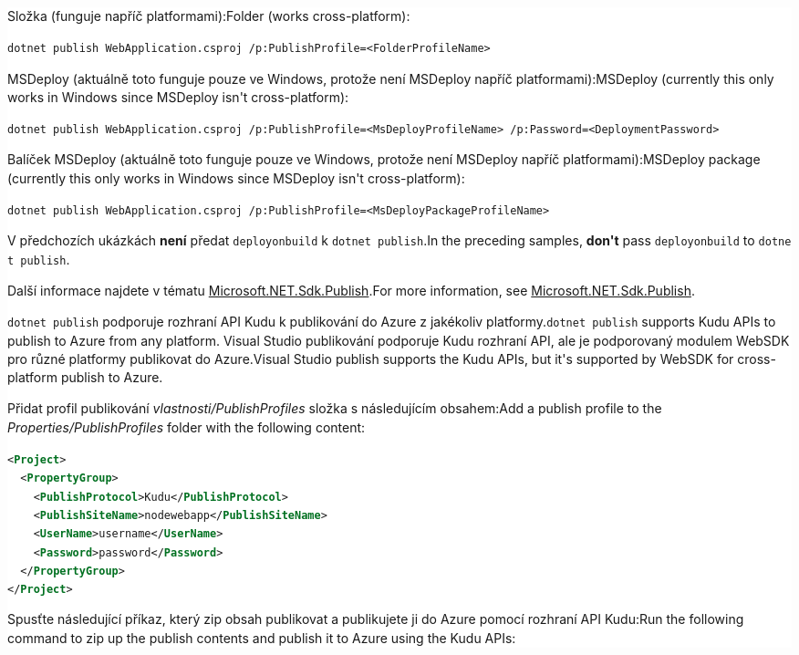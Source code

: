 <span data-ttu-id="0d91b-207">Složka (funguje napříč platformami):</span><span class="sxs-lookup"><span data-stu-id="0d91b-207">Folder (works cross-platform):</span></span>

```console
dotnet publish WebApplication.csproj /p:PublishProfile=<FolderProfileName>
```

<span data-ttu-id="0d91b-208">MSDeploy (aktuálně toto funguje pouze ve Windows, protože není MSDeploy napříč platformami):</span><span class="sxs-lookup"><span data-stu-id="0d91b-208">MSDeploy (currently this only works in Windows since MSDeploy isn't cross-platform):</span></span>

```console
dotnet publish WebApplication.csproj /p:PublishProfile=<MsDeployProfileName> /p:Password=<DeploymentPassword>
```

<span data-ttu-id="0d91b-209">Balíček MSDeploy (aktuálně toto funguje pouze ve Windows, protože není MSDeploy napříč platformami):</span><span class="sxs-lookup"><span data-stu-id="0d91b-209">MSDeploy package (currently this only works in Windows since MSDeploy isn't cross-platform):</span></span>

```console
dotnet publish WebApplication.csproj /p:PublishProfile=<MsDeployPackageProfileName>
```

<span data-ttu-id="0d91b-210">V předchozích ukázkách **není** předat `deployonbuild` k `dotnet publish`.</span><span class="sxs-lookup"><span data-stu-id="0d91b-210">In the preceding samples, **don't** pass `deployonbuild` to `dotnet publish`.</span></span>

<span data-ttu-id="0d91b-211">Další informace najdete v tématu [Microsoft.NET.Sdk.Publish](https://github.com/aspnet/websdk#microsoftnetsdkpublish).</span><span class="sxs-lookup"><span data-stu-id="0d91b-211">For more information, see [Microsoft.NET.Sdk.Publish](https://github.com/aspnet/websdk#microsoftnetsdkpublish).</span></span>

<span data-ttu-id="0d91b-212">`dotnet publish` podporuje rozhraní API Kudu k publikování do Azure z jakékoliv platformy.</span><span class="sxs-lookup"><span data-stu-id="0d91b-212">`dotnet publish` supports Kudu APIs to publish to Azure from any platform.</span></span> <span data-ttu-id="0d91b-213">Visual Studio publikování podporuje Kudu rozhraní API, ale je podporovaný modulem WebSDK pro různé platformy publikovat do Azure.</span><span class="sxs-lookup"><span data-stu-id="0d91b-213">Visual Studio publish supports the Kudu APIs, but it's supported by WebSDK for cross-platform publish to Azure.</span></span>

<span data-ttu-id="0d91b-214">Přidat profil publikování *vlastnosti/PublishProfiles* složka s následujícím obsahem:</span><span class="sxs-lookup"><span data-stu-id="0d91b-214">Add a publish profile to the *Properties/PublishProfiles* folder with the following content:</span></span>

```xml
<Project>
  <PropertyGroup>
    <PublishProtocol>Kudu</PublishProtocol>
    <PublishSiteName>nodewebapp</PublishSiteName>
    <UserName>username</UserName>
    <Password>password</Password>
  </PropertyGroup>
</Project>
```

<span data-ttu-id="0d91b-215">Spusťte následující příkaz, který zip obsah publikovat a publikujete ji do Azure pomocí rozhraní API Kudu:</span><span class="sxs-lookup"><span data-stu-id="0d91b-215">Run the following command to zip up the publish contents and publish it to Azure using the Kudu APIs:</span></span>
